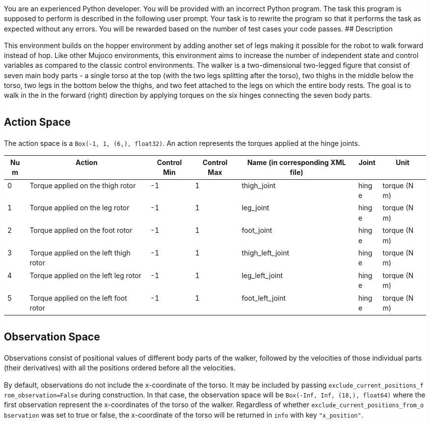 <system>
You are an experienced Python developer. You will be provided with an incorrect Python program. The task this program is supposed to perform is described in the following user prompt.
Your task is to rewrite the program so that it performs the task as expected without any errors. You will be rewarded based on the number of test cases your code passes.
</system>

<user>
## Description

This environment builds on the hopper environment
by adding another set of legs making it possible for the robot to walk forward instead of
hop. Like other Mujoco environments, this environment aims to increase the number of independent state
and control variables as compared to the classic control environments. The walker is a
two-dimensional two-legged figure that consist of seven main body parts - a single torso at the top
(with the two legs splitting after the torso), two thighs in the middle below the torso, two legs
in the bottom below the thighs, and two feet attached to the legs on which the entire body rests.
The goal is to walk in the in the forward (right)
direction by applying torques on the six hinges connecting the seven body parts.

## Action Space
The action space is a `Box(-1, 1, (6,), float32)`. An action represents the torques applied at the hinge joints.

| Num | Action                                 | Control Min | Control Max | Name (in corresponding XML file) | Joint | Unit         |
|-----|----------------------------------------|-------------|-------------|----------------------------------|-------|--------------|
| 0   | Torque applied on the thigh rotor      | -1          | 1           | thigh_joint                      | hinge | torque (N m) |
| 1   | Torque applied on the leg rotor        | -1          | 1           | leg_joint                        | hinge | torque (N m) |
| 2   | Torque applied on the foot rotor       | -1          | 1           | foot_joint                       | hinge | torque (N m) |
| 3   | Torque applied on the left thigh rotor | -1          | 1           | thigh_left_joint                 | hinge | torque (N m) |
| 4   | Torque applied on the left leg rotor   | -1          | 1           | leg_left_joint                   | hinge | torque (N m) |
| 5   | Torque applied on the left foot rotor  | -1          | 1           | foot_left_joint                  | hinge | torque (N m) |

## Observation Space
Observations consist of positional values of different body parts of the walker,
followed by the velocities of those individual parts (their derivatives) with all the positions ordered before all the velocities.

By default, observations do not include the x-coordinate of the torso. It may
be included by passing `exclude_current_positions_from_observation=False` during construction.
In that case, the observation space will be `Box(-Inf, Inf, (18,), float64)` where the first observation
represent the x-coordinates of the torso of the walker.
Regardless of whether `exclude_current_positions_from_observation` was set to true or false, the x-coordinate
of the torso will be returned in `info` with key `"x_position"`.
